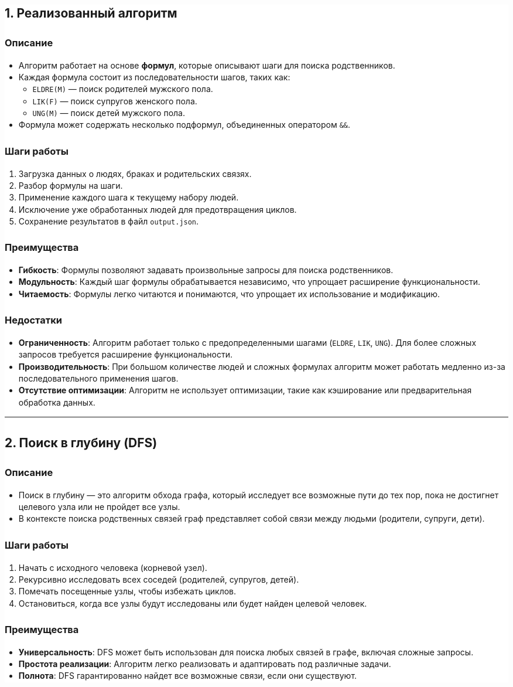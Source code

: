 
## 1. **Реализованный алгоритм**

### **Описание**
- Алгоритм работает на основе **формул**, которые описывают шаги для поиска родственников.
- Каждая формула состоит из последовательности шагов, таких как:
  - `ELDRE(M)` — поиск родителей мужского пола.
  - `LIK(F)` — поиск супругов женского пола.
  - `UNG(M)` — поиск детей мужского пола.
- Формула может содержать несколько подформул, объединенных оператором `&&`.

### **Шаги работы**
1. Загрузка данных о людях, браках и родительских связях.
2. Разбор формулы на шаги.
3. Применение каждого шага к текущему набору людей.
4. Исключение уже обработанных людей для предотвращения циклов.
5. Сохранение результатов в файл `output.json`.

### **Преимущества**
- **Гибкость**: Формулы позволяют задавать произвольные запросы для поиска родственников.
- **Модульность**: Каждый шаг формулы обрабатывается независимо, что упрощает расширение функциональности.
- **Читаемость**: Формулы легко читаются и понимаются, что упрощает их использование и модификацию.

### **Недостатки**
- **Ограниченность**: Алгоритм работает только с предопределенными шагами (`ELDRE`, `LIK`, `UNG`). Для более сложных запросов требуется расширение функциональности.
- **Производительность**: При большом количестве людей и сложных формулах алгоритм может работать медленно из-за последовательного применения шагов.
- **Отсутствие оптимизации**: Алгоритм не использует оптимизации, такие как кэширование или предварительная обработка данных.

---

## 2. **Поиск в глубину (DFS)**

### **Описание**
- Поиск в глубину — это алгоритм обхода графа, который исследует все возможные пути до тех пор, пока не достигнет целевого узла или не пройдет все узлы.
- В контексте поиска родственных связей граф представляет собой связи между людьми (родители, супруги, дети).

### **Шаги работы**
1. Начать с исходного человека (корневой узел).
2. Рекурсивно исследовать всех соседей (родителей, супругов, детей).
3. Помечать посещенные узлы, чтобы избежать циклов.
4. Остановиться, когда все узлы будут исследованы или будет найден целевой человек.

### **Преимущества**
- **Универсальность**: DFS может быть использован для поиска любых связей в графе, включая сложные запросы.
- **Простота реализации**: Алгоритм легко реализовать и адаптировать под различные задачи.
- **Полнота**: DFS гарантированно найдет все возможные связи, если они существуют.
